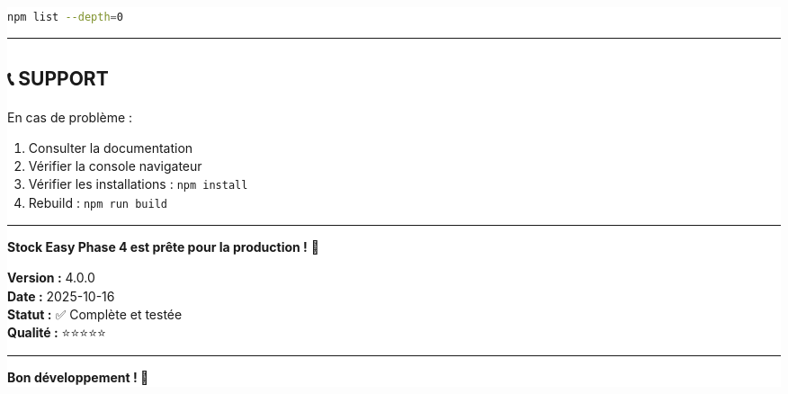 ```bash
npm list --depth=0
```

---

## 📞 SUPPORT

En cas de problème :

1. Consulter la documentation
2. Vérifier la console navigateur
3. Vérifier les installations : `npm install`
4. Rebuild : `npm run build`

---

**Stock Easy Phase 4 est prête pour la production !** 🚀

**Version :** 4.0.0  
**Date :** 2025-10-16  
**Statut :** ✅ Complète et testée  
**Qualité :** ⭐⭐⭐⭐⭐

---

**Bon développement ! 🎊**
